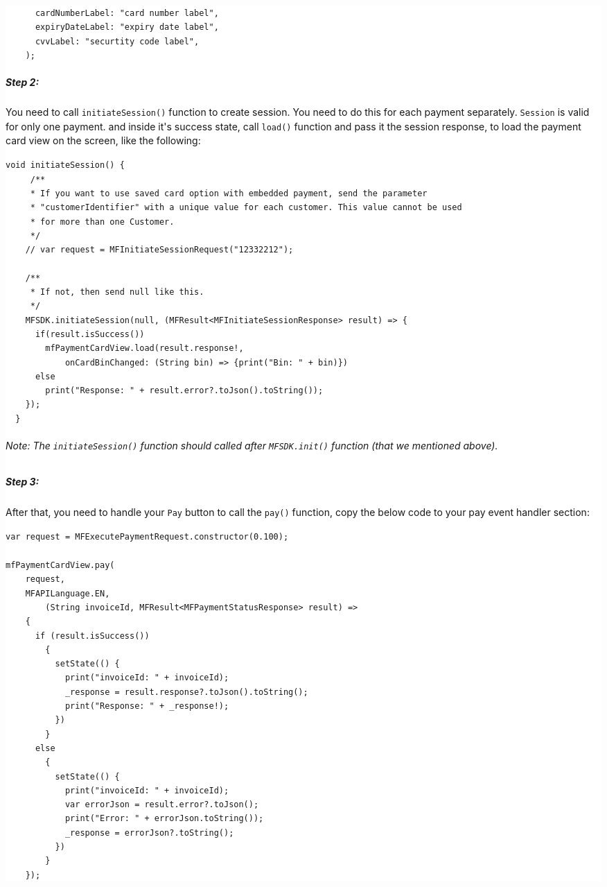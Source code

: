           cardNumberLabel: "card number label",
          expiryDateLabel: "expiry date label",
          cvvLabel: "securtity code label",
        );
      
##### Step 2:

You need to call `initiateSession()` function to create session. You need to do this for each payment separately. `Session` is valid for only one payment. and inside it's success state, call `load()` function and pass it the session response, to load the payment card view on the screen, like the following:
    
    void initiateSession() {
         /**
         * If you want to use saved card option with embedded payment, send the parameter
         * "customerIdentifier" with a unique value for each customer. This value cannot be used
         * for more than one Customer.
         */
        // var request = MFInitiateSessionRequest("12332212");
    
        /**
         * If not, then send null like this.
         */
        MFSDK.initiateSession(null, (MFResult<MFInitiateSessionResponse> result) => {
          if(result.isSuccess()) 
            mfPaymentCardView.load(result.response!,
                onCardBinChanged: (String bin) => {print("Bin: " + bin)})
          else
            print("Response: " + result.error?.toJson().toString());
        });
      }
###### Note: The `initiateSession()` function should called after `MFSDK.init()` function (that we mentioned above).
##### Step 3:

After that, you need to handle your `Pay` button to call the `pay()` function, copy the below code to your pay event handler section:

    var request = MFExecutePaymentRequest.constructor(0.100);
    
    mfPaymentCardView.pay(
        request,
        MFAPILanguage.EN,
            (String invoiceId, MFResult<MFPaymentStatusResponse> result) =>
        {
          if (result.isSuccess())
            {
              setState(() {
                print("invoiceId: " + invoiceId);
                _response = result.response?.toJson().toString();
                print("Response: " + _response!);
              })
            }
          else
            {
              setState(() {
                print("invoiceId: " + invoiceId);
                var errorJson = result.error?.toJson();
                print("Error: " + errorJson.toString());
                _response = errorJson?.toString();
              })
            }
        });
